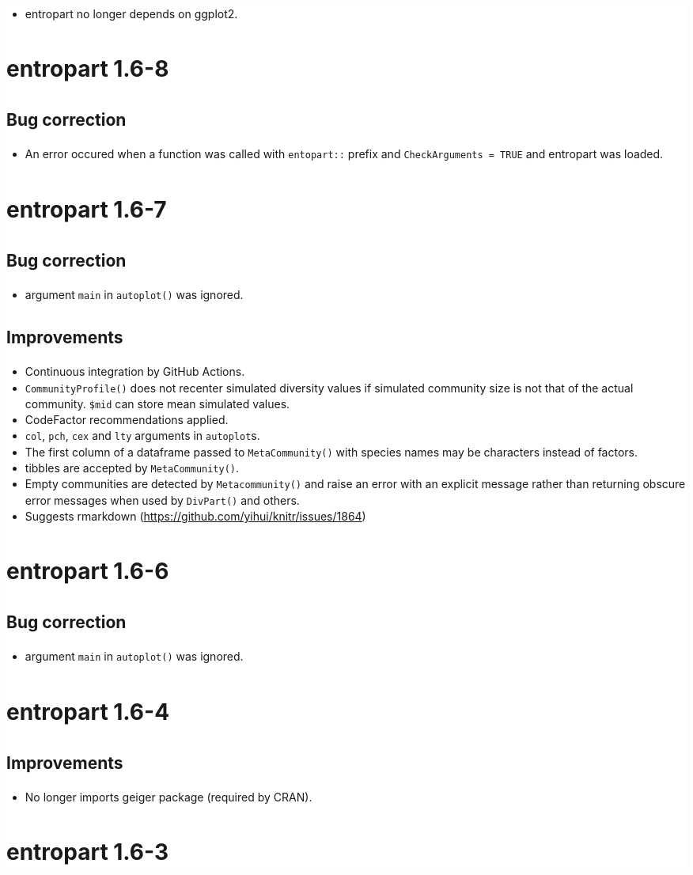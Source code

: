 - entropart no longer depends on ggplot2.


# entropart 1.6-8

## Bug correction

- An error occured when a function was called with `entopart::` prefix and `CheckArguments = TRUE` and entropart was loaded. 


# entropart 1.6-7

## Bug correction

- argument `main` in `autoplot()` was ignored.

## Improvements

- Continuous integration by GitHub Actions.
- `CommunityProfile()` does not recenter simulated diversity values if simulated community size is not that of the actual community. `$mid` can store mean simulated values.
- CodeFactor recommendations applied.
- `col`, `pch`, `cex` and `lty` arguments in `autoplot`s.
- The first column of a dataframe passed to `MetaCommunity()` with species names may be characters instead of factors.
- tibbles are accepted by `MetaCommunity()`.
- Empty communities are detected by `Metacommunity()` and raise an error with an explicit message rather than returning obscure error messages when used by `DivPart()` and others.
- Suggests rmarkdown (https://github.com/yihui/knitr/issues/1864)


# entropart 1.6-6

## Bug correction

- argument `main` in `autoplot()` was ignored.



# entropart 1.6-4

## Improvements

- No longer imports geiger package (required by CRAN).



# entropart 1.6-3
